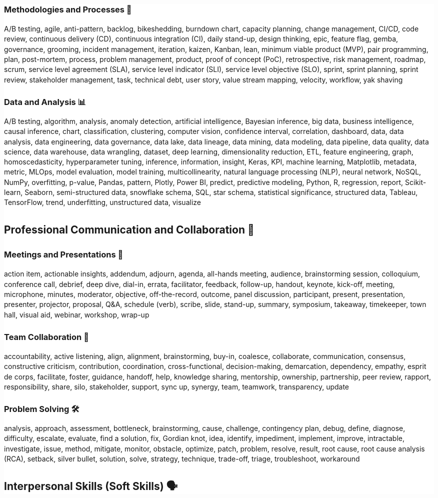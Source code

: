 ### Methodologies and Processes 🔄
A/B testing, agile, anti-pattern, backlog, bikeshedding, burndown chart, capacity planning, change management, CI/CD, code review, continuous delivery (CD), continuous integration (CI), daily stand-up, design thinking, epic, feature flag, gemba, governance, grooming, incident management, iteration, kaizen, Kanban, lean, minimum viable product (MVP), pair programming, plan, post-mortem, process, problem management, product, proof of concept (PoC), retrospective, risk management, roadmap, scrum, service level agreement (SLA), service level indicator (SLI), service level objective (SLO), sprint, sprint planning, sprint review, stakeholder management, task, technical debt, user story, value stream mapping, velocity, workflow, yak shaving

### Data and Analysis 📊
A/B testing, algorithm, analysis, anomaly detection, artificial intelligence, Bayesian inference, big data, business intelligence, causal inference, chart, classification, clustering, computer vision, confidence interval, correlation, dashboard, data, data analysis, data engineering, data governance, data lake, data lineage, data mining, data modeling, data pipeline, data quality, data science, data warehouse, data wrangling, dataset, deep learning, dimensionality reduction, ETL, feature engineering, graph, homoscedasticity, hyperparameter tuning, inference, information, insight, Keras, KPI, machine learning, Matplotlib, metadata, metric, MLOps, model evaluation, model training, multicollinearity, natural language processing (NLP), neural network, NoSQL, NumPy, overfitting, p-value, Pandas, pattern, Plotly, Power BI, predict, predictive modeling, Python, R, regression, report, Scikit-learn, Seaborn, semi-structured data, snowflake schema, SQL, star schema, statistical significance, structured data, Tableau, TensorFlow, trend, underfitting, unstructured data, visualize

## Professional Communication and Collaboration 📧

### Meetings and Presentations 📅
action item, actionable insights, addendum, adjourn, agenda, all-hands meeting, audience, brainstorming session, colloquium, conference call, debrief, deep dive, dial-in, errata, facilitator, feedback, follow-up, handout, keynote, kick-off, meeting, microphone, minutes, moderator, objective, off-the-record, outcome, panel discussion, participant, present, presentation, presenter, projector, proposal, Q&A, schedule (verb), scribe, slide, stand-up, summary, symposium, takeaway, timekeeper, town hall, visual aid, webinar, workshop, wrap-up

### Team Collaboration 🤗
accountability, active listening, align, alignment, brainstorming, buy-in, coalesce, collaborate, communication, consensus, constructive criticism, contribution, coordination, cross-functional, decision-making, demarcation, dependency, empathy, esprit de corps, facilitate, foster, guidance, handoff, help, knowledge sharing, mentorship, ownership, partnership, peer review, rapport, responsibility, share, silo, stakeholder, support, sync up, synergy, team, teamwork, transparency, update

### Problem Solving 🛠️
analysis, approach, assessment, bottleneck, brainstorming, cause, challenge, contingency plan, debug, define, diagnose, difficulty, escalate, evaluate, find a solution, fix, Gordian knot, idea, identify, impediment, implement, improve, intractable, investigate, issue, method, mitigate, monitor, obstacle, optimize, patch, problem, resolve, result, root cause, root cause analysis (RCA), setback, silver bullet, solution, solve, strategy, technique, trade-off, triage, troubleshoot, workaround

## Interpersonal Skills (Soft Skills) 🗣️
